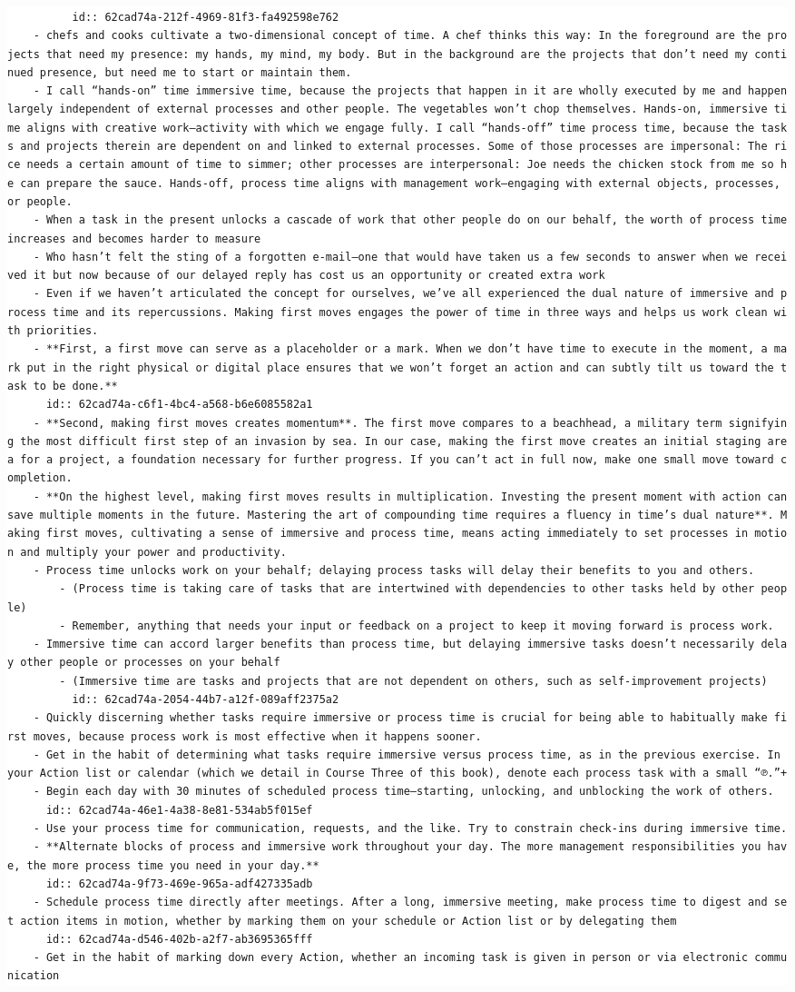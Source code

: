 			  id:: 62cad74a-212f-4969-81f3-fa492598e762
		- chefs and cooks cultivate a two-dimensional concept of time. A chef thinks this way: In the foreground are the projects that need my presence: my hands, my mind, my body. But in the background are the projects that don’t need my continued presence, but need me to start or maintain them.
		- I call “hands-on” time immersive time, because the projects that happen in it are wholly executed by me and happen largely independent of external processes and other people. The vegetables won’t chop themselves. Hands-on, immersive time aligns with creative work—activity with which we engage fully. I call “hands-off” time process time, because the tasks and projects therein are dependent on and linked to external processes. Some of those processes are impersonal: The rice needs a certain amount of time to simmer; other processes are interpersonal: Joe needs the chicken stock from me so he can prepare the sauce. Hands-off, process time aligns with management work—engaging with external objects, processes, or people.
		- When a task in the present unlocks a cascade of work that other people do on our behalf, the worth of process time increases and becomes harder to measure
		- Who hasn’t felt the sting of a forgotten e-mail—one that would have taken us a few seconds to answer when we received it but now because of our delayed reply has cost us an opportunity or created extra work
		- Even if we haven’t articulated the concept for ourselves, we’ve all experienced the dual nature of immersive and process time and its repercussions. Making first moves engages the power of time in three ways and helps us work clean with priorities.
		- **First, a first move can serve as a placeholder or a mark. When we don’t have time to execute in the moment, a mark put in the right physical or digital place ensures that we won’t forget an action and can subtly tilt us toward the task to be done.**
		  id:: 62cad74a-c6f1-4bc4-a568-b6e6085582a1
		- **Second, making first moves creates momentum**. The first move compares to a beachhead, a military term signifying the most difficult first step of an invasion by sea. In our case, making the first move creates an initial staging area for a project, a foundation necessary for further progress. If you can’t act in full now, make one small move toward completion.
		- **On the highest level, making first moves results in multiplication. Investing the present moment with action can save multiple moments in the future. Mastering the art of compounding time requires a fluency in time’s dual nature**. Making first moves, cultivating a sense of immersive and process time, means acting immediately to set processes in motion and multiply your power and productivity.
		- Process time unlocks work on your behalf; delaying process tasks will delay their benefits to you and others.
			- (Process time is taking care of tasks that are intertwined with dependencies to other tasks held by other people)
			- Remember, anything that needs your input or feedback on a project to keep it moving forward is process work.
		- Immersive time can accord larger benefits than process time, but delaying immersive tasks doesn’t necessarily delay other people or processes on your behalf
			- (Immersive time are tasks and projects that are not dependent on others, such as self-improvement projects)
			  id:: 62cad74a-2054-44b7-a12f-089aff2375a2
		- Quickly discerning whether tasks require immersive or process time is crucial for being able to habitually make first moves, because process work is most effective when it happens sooner.
		- Get in the habit of determining what tasks require immersive versus process time, as in the previous exercise. In your Action list or calendar (which we detail in Course Three of this book), denote each process task with a small “℗.”+
		- Begin each day with 30 minutes of scheduled process time—starting, unlocking, and unblocking the work of others.
		  id:: 62cad74a-46e1-4a38-8e81-534ab5f015ef
		- Use your process time for communication, requests, and the like. Try to constrain check-ins during immersive time.
		- **Alternate blocks of process and immersive work throughout your day. The more management responsibilities you have, the more process time you need in your day.**
		  id:: 62cad74a-9f73-469e-965a-adf427335adb
		- Schedule process time directly after meetings. After a long, immersive meeting, make process time to digest and set action items in motion, whether by marking them on your schedule or Action list or by delegating them
		  id:: 62cad74a-d546-402b-a2f7-ab3695365fff
		- Get in the habit of marking down every Action, whether an incoming task is given in person or via electronic communication